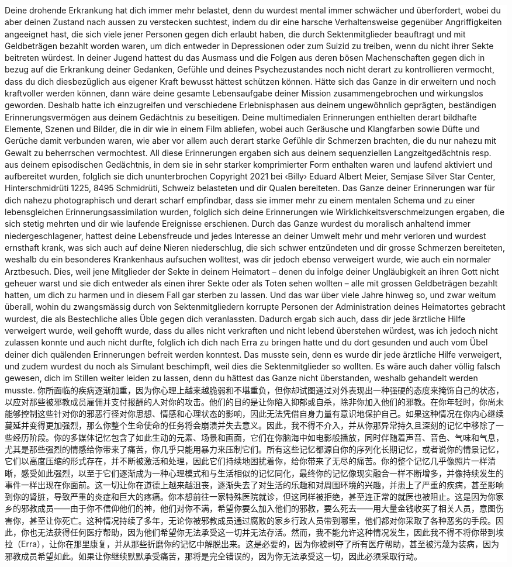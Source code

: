 Deine drohende Erkrankung hat dich immer mehr belastet, denn du wurdest mental immer schwächer und überfordert, wobei du aber deinen Zustand nach aussen zu verstecken suchtest, indem du dir eine harsche Verhaltensweise gegenüber Angriffigkeiten angeeignet hast, die sich viele jener Personen gegen dich erlaubt haben, die durch Sektenmitglieder beauftragt und mit Geldbeträgen bezahlt worden waren, um dich entweder in Depressionen oder zum Suizid zu treiben, wenn du nicht ihrer Sekte beitreten würdest. In deiner Jugend hattest du das Ausmass und die Folgen aus deren bösen Machenschaften gegen dich in bezug auf die Erkrankung deiner Gedanken, Gefühle und deines Psychezustandes noch nicht derart zu kontrollieren vermocht, dass du dich diesbezüglich aus eigener Kraft bewusst hättest schützen können. Hätte sich das Ganze in dir erweitern und noch kraftvoller werden können, dann wäre deine gesamte Lebensaufgabe deiner Mission zusammengebrochen und wirkungslos geworden. Deshalb hatte ich einzugreifen und verschiedene Erlebnisphasen aus deinem ungewöhnlich geprägten, beständigen Erinnerungsvermögen aus deinem Gedächtnis zu beseitigen. Deine multimedialen Erinnerungen enthielten derart bildhafte Elemente, Szenen und Bilder, die in dir wie in einem Film abliefen, wobei auch Geräusche und Klangfarben sowie Düfte und Gerüche damit verbunden waren, wie aber vor allem auch derart starke Gefühle dir Schmerzen brachten, die du nur nahezu mit Gewalt zu beherrschen vermochtest. All diese Erinnerungen ergaben sich aus deinem sequenziellen Langzeitgedächtnis resp. aus deinem episodischen Gedächtnis, in dem sie in sehr starker komprimierter Form enthalten waren und laufend aktiviert und aufbereitet wurden, folglich sie dich ununterbrochen Copyright 2021 bei ‹Billy› Eduard Albert Meier, Semjase Silver Star Center, Hinterschmidrüti 1225, 8495 Schmidrüti, Schweiz belasteten und dir Qualen bereiteten. Das Ganze deiner Erinnerungen war für dich nahezu photographisch und derart scharf empfindbar, dass sie immer mehr zu einem mentalen Schema und zu einer lebensgleichen Erinnerungsassimilation wurden, folglich sich deine Erinnerungen wie Wirklichkeitsverschmelzungen ergaben, die sich stetig mehrten und dir wie laufende Ereignisse erschienen. Durch das Ganze wurdest du moralisch anhaltend immer niedergeschlagener, hattest deine Lebensfreude und jedes Interesse an deiner Umwelt mehr und mehr verloren und wurdest ernsthaft krank, was sich auch auf deine Nieren niederschlug, die sich schwer entzündeten und dir grosse Schmerzen bereiteten, weshalb du ein besonderes Krankenhaus aufsuchen wolltest, was dir jedoch ebenso verweigert wurde, wie auch ein normaler Arztbesuch. Dies, weil jene Mitglieder der Sekte in deinem Heimatort – denen du infolge deiner Ungläubigkeit an ihren Gott nicht geheuer warst und sie dich entweder als einen ihrer Sekte oder als Toten sehen wollten – alle mit grossen Geldbeträgen bezahlt hatten, um dich zu harmen und in diesem Fall gar sterben zu lassen. Und das war über viele Jahre hinweg so, und zwar weitum überall, wohin du zwangsmässig durch von Sektenmitgliedern korrupte Personen der Administration deines Heimatortes gebracht wurdest, die als Bestechliche alles Üble gegen dich veranlassten. Dadurch ergab sich auch, dass dir jede ärztliche Hilfe verweigert wurde, weil gehofft wurde, dass du alles nicht verkraften und nicht lebend überstehen würdest, was ich jedoch nicht zulassen konnte und auch nicht durfte, folglich ich dich nach Erra zu bringen hatte und du dort gesunden und auch vom Übel deiner dich quälenden Erinnerungen befreit werden konntest. Das musste sein, denn es wurde dir jede ärztliche Hilfe verweigert, und zudem wurdest du noch als Simulant beschimpft, weil dies die Sektenmitglieder so wollten. Es wäre auch daher völlig falsch gewesen, dich im Stillen weiter leiden zu lassen, denn du hättest das Ganze nicht überstanden, weshalb gehandelt werden musste.
你所面临的疾病逐渐加重，因为你心理上越来越脆弱和不堪重负，但你却试图通过对外表现出一种强硬的态度来掩饰自己的状态，以应对那些被邪教成员雇佣并支付报酬的人对你的攻击。他们的目的是让你陷入抑郁或自杀，除非你加入他们的邪教。在你年轻时，你尚未能够控制这些针对你的邪恶行径对你思想、情感和心理状态的影响，因此无法凭借自身力量有意识地保护自己。如果这种情况在你内心继续蔓延并变得更加强烈，那么你整个生命使命的任务将会崩溃并失去意义。因此，我不得不介入，并从你那异常持久且深刻的记忆中移除了一些经历阶段。你的多媒体记忆包含了如此生动的元素、场景和画面，它们在你脑海中如电影般播放，同时伴随着声音、音色、气味和气息，尤其是那些强烈的情感给你带来了痛苦，你几乎只能用暴力来压制它们。所有这些记忆都源自你的序列化长期记忆，或者说你的情景记忆，它们以高度压缩的形式存在，并不断被激活和处理，因此它们持续地困扰着你，给你带来了无尽的痛苦。你的整个记忆几乎像照片一样清晰，感受如此强烈，以至于它们逐渐成为一种心理模式和与生活相似的记忆同化，最终你的记忆像现实融合一样不断增多，并像持续发生的事件一样出现在你面前。这一切让你在道德上越来越沮丧，逐渐失去了对生活的乐趣和对周围环境的兴趣，并患上了严重的疾病，甚至影响到你的肾脏，导致严重的炎症和巨大的疼痛。你本想前往一家特殊医院就诊，但这同样被拒绝，甚至连正常的就医也被阻止。这是因为你家乡的邪教成员——由于你不信仰他们的神，他们对你不满，希望你要么加入他们的邪教，要么死去——用大量金钱收买了相关人员，意图伤害你，甚至让你死亡。这种情况持续了多年，无论你被邪教成员通过腐败的家乡行政人员带到哪里，他们都对你采取了各种恶劣的手段。因此，你也无法获得任何医疗帮助，因为他们希望你无法承受这一切并无法存活。然而，我不能允许这种情况发生，因此我不得不将你带到埃拉（Erra），让你在那里康复，并从那些折磨你的记忆中解脱出来。这是必要的，因为你被剥夺了所有医疗帮助，甚至被污蔑为装病，因为邪教成员希望如此。如果让你继续默默承受痛苦，那将是完全错误的，因为你无法承受这一切，因此必须采取行动。
